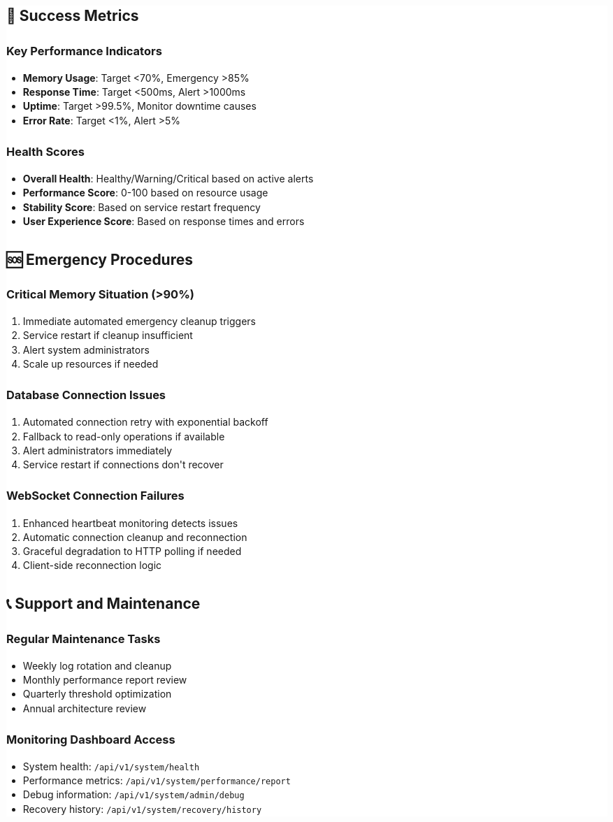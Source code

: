 ## 🎯 Success Metrics

### Key Performance Indicators
- **Memory Usage**: Target <70%, Emergency >85%
- **Response Time**: Target <500ms, Alert >1000ms
- **Uptime**: Target >99.5%, Monitor downtime causes
- **Error Rate**: Target <1%, Alert >5%

### Health Scores
- **Overall Health**: Healthy/Warning/Critical based on active alerts
- **Performance Score**: 0-100 based on resource usage
- **Stability Score**: Based on service restart frequency
- **User Experience Score**: Based on response times and errors

## 🆘 Emergency Procedures

### Critical Memory Situation (>90%)
1. Immediate automated emergency cleanup triggers
2. Service restart if cleanup insufficient
3. Alert system administrators
4. Scale up resources if needed

### Database Connection Issues
1. Automated connection retry with exponential backoff
2. Fallback to read-only operations if available
3. Alert administrators immediately
4. Service restart if connections don't recover

### WebSocket Connection Failures
1. Enhanced heartbeat monitoring detects issues
2. Automatic connection cleanup and reconnection
3. Graceful degradation to HTTP polling if needed
4. Client-side reconnection logic

## 📞 Support and Maintenance

### Regular Maintenance Tasks
- Weekly log rotation and cleanup
- Monthly performance report review
- Quarterly threshold optimization
- Annual architecture review

### Monitoring Dashboard Access
- System health: `/api/v1/system/health`
- Performance metrics: `/api/v1/system/performance/report`
- Debug information: `/api/v1/system/admin/debug`
- Recovery history: `/api/v1/system/recovery/history`
